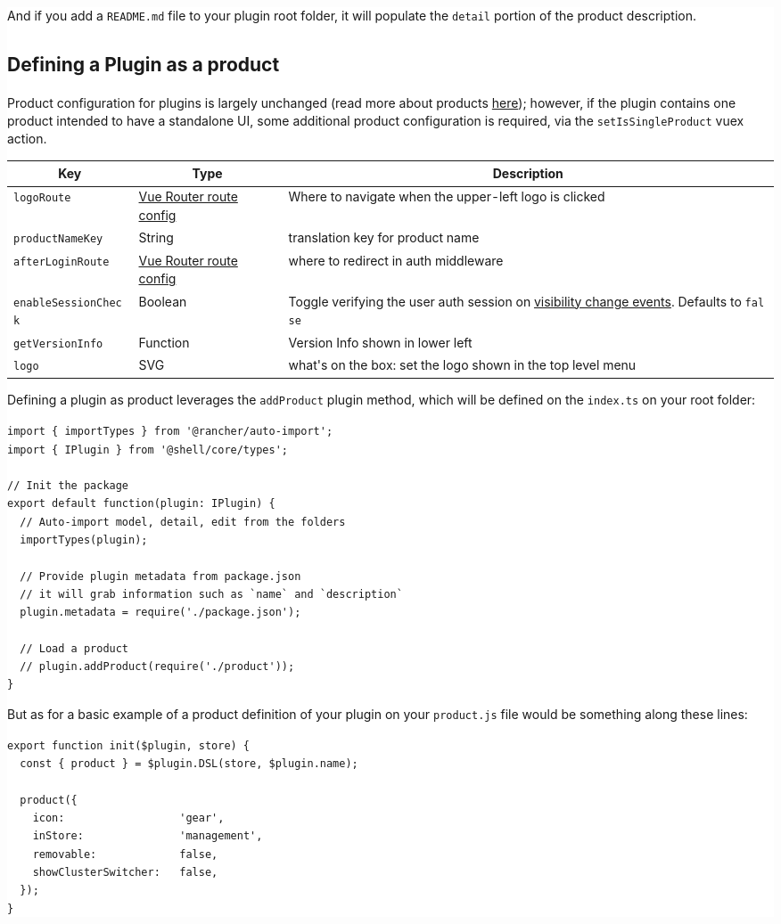 And if you add a `README.md` file to your plugin root folder, it will populate the `detail` portion of the product description.

## Defining a Plugin as a product
Product configuration for plugins is largely unchanged (read more about products [here](../code-base-works/products-and-navigation.md)); however, if the plugin contains one product intended to have a standalone UI, some additional product configuration is required, via the `setIsSingleProduct` vuex action.

| Key | Type | Description |
| --- | --- | --- |
| `logoRoute` | [Vue Router route config](https://v3.router.vuejs.org/api/#routes) |  Where to navigate when the upper-left logo is clicked |
| `productNameKey` | String | translation key for product name
| `afterLoginRoute` | [Vue Router route config](https://v3.router.vuejs.org/api/#routes) | where to redirect in auth middleware
| `enableSessionCheck` | Boolean | Toggle verifying the user auth session on [visibility change events](https://developer.mozilla.org/en-US/docs/Web/API/Document/visibilitychange_event). Defaults to `false`
| `getVersionInfo` | Function | Version Info shown in lower left 
| `logo` | SVG | what's on the box: set the logo shown in the top level menu


Defining a plugin as product leverages the `addProduct` plugin method, which will be defined on the `index.ts` on your root folder:

```
import { importTypes } from '@rancher/auto-import';
import { IPlugin } from '@shell/core/types';

// Init the package
export default function(plugin: IPlugin) {
  // Auto-import model, detail, edit from the folders
  importTypes(plugin);

  // Provide plugin metadata from package.json
  // it will grab information such as `name` and `description`
  plugin.metadata = require('./package.json');

  // Load a product
  // plugin.addProduct(require('./product'));
}
```

But as for a basic example of a product definition of your plugin on your `product.js` file would be something along these lines:

```
export function init($plugin, store) {
  const { product } = $plugin.DSL(store, $plugin.name);

  product({
    icon:                  'gear',
    inStore:               'management',
    removable:             false,
    showClusterSwitcher:   false,
  });
}
```
